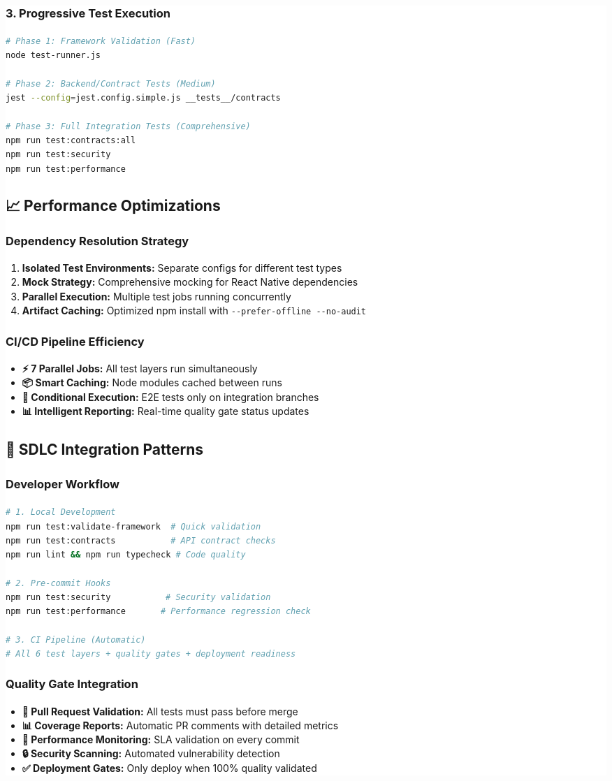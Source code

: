 ### **3. Progressive Test Execution**
```bash
# Phase 1: Framework Validation (Fast)
node test-runner.js

# Phase 2: Backend/Contract Tests (Medium)
jest --config=jest.config.simple.js __tests__/contracts

# Phase 3: Full Integration Tests (Comprehensive)
npm run test:contracts:all
npm run test:security
npm run test:performance
```

## 📈 **Performance Optimizations**

### **Dependency Resolution Strategy**
1. **Isolated Test Environments:** Separate configs for different test types
2. **Mock Strategy:** Comprehensive mocking for React Native dependencies
3. **Parallel Execution:** Multiple test jobs running concurrently
4. **Artifact Caching:** Optimized npm install with `--prefer-offline --no-audit`

### **CI/CD Pipeline Efficiency**
- **⚡ 7 Parallel Jobs:** All test layers run simultaneously
- **📦 Smart Caching:** Node modules cached between runs
- **🎯 Conditional Execution:** E2E tests only on integration branches
- **📊 Intelligent Reporting:** Real-time quality gate status updates

## 🚀 **SDLC Integration Patterns**

### **Developer Workflow**
```bash
# 1. Local Development
npm run test:validate-framework  # Quick validation
npm run test:contracts           # API contract checks
npm run lint && npm run typecheck # Code quality

# 2. Pre-commit Hooks
npm run test:security           # Security validation
npm run test:performance       # Performance regression check

# 3. CI Pipeline (Automatic)
# All 6 test layers + quality gates + deployment readiness
```

### **Quality Gate Integration**
- **🔄 Pull Request Validation:** All tests must pass before merge
- **📊 Coverage Reports:** Automatic PR comments with detailed metrics
- **🎯 Performance Monitoring:** SLA validation on every commit
- **🔒 Security Scanning:** Automated vulnerability detection
- **✅ Deployment Gates:** Only deploy when 100% quality validated
